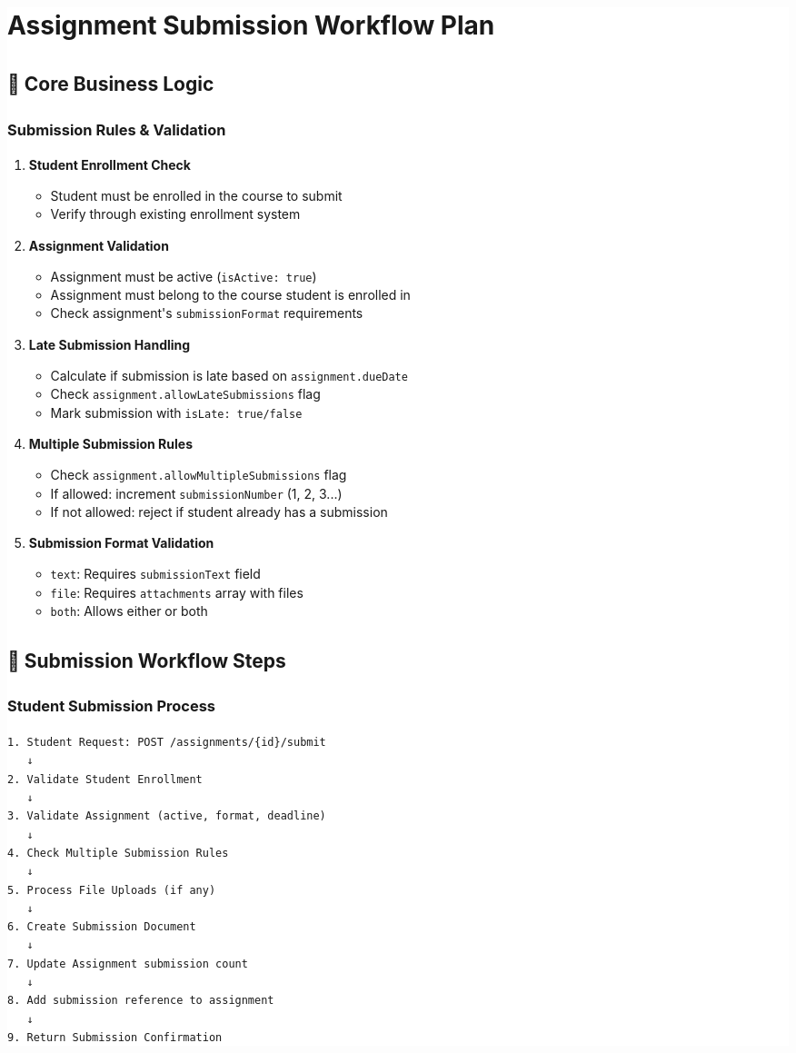 # Assignment Submission Workflow Plan

## 🎯 Core Business Logic

### Submission Rules & Validation

1. **Student Enrollment Check**

   - Student must be enrolled in the course to submit
   - Verify through existing enrollment system

2. **Assignment Validation**

   - Assignment must be active (`isActive: true`)
   - Assignment must belong to the course student is enrolled in
   - Check assignment's `submissionFormat` requirements

3. **Late Submission Handling**

   - Calculate if submission is late based on `assignment.dueDate`
   - Check `assignment.allowLateSubmissions` flag
   - Mark submission with `isLate: true/false`

4. **Multiple Submission Rules**

   - Check `assignment.allowMultipleSubmissions` flag
   - If allowed: increment `submissionNumber` (1, 2, 3...)
   - If not allowed: reject if student already has a submission

5. **Submission Format Validation**
   - `text`: Requires `submissionText` field
   - `file`: Requires `attachments` array with files
   - `both`: Allows either or both

## 🔄 Submission Workflow Steps

### Student Submission Process

```
1. Student Request: POST /assignments/{id}/submit
   ↓
2. Validate Student Enrollment
   ↓
3. Validate Assignment (active, format, deadline)
   ↓
4. Check Multiple Submission Rules
   ↓
5. Process File Uploads (if any)
   ↓
6. Create Submission Document
   ↓
7. Update Assignment submission count
   ↓
8. Add submission reference to assignment
   ↓
9. Return Submission Confirmation
```
